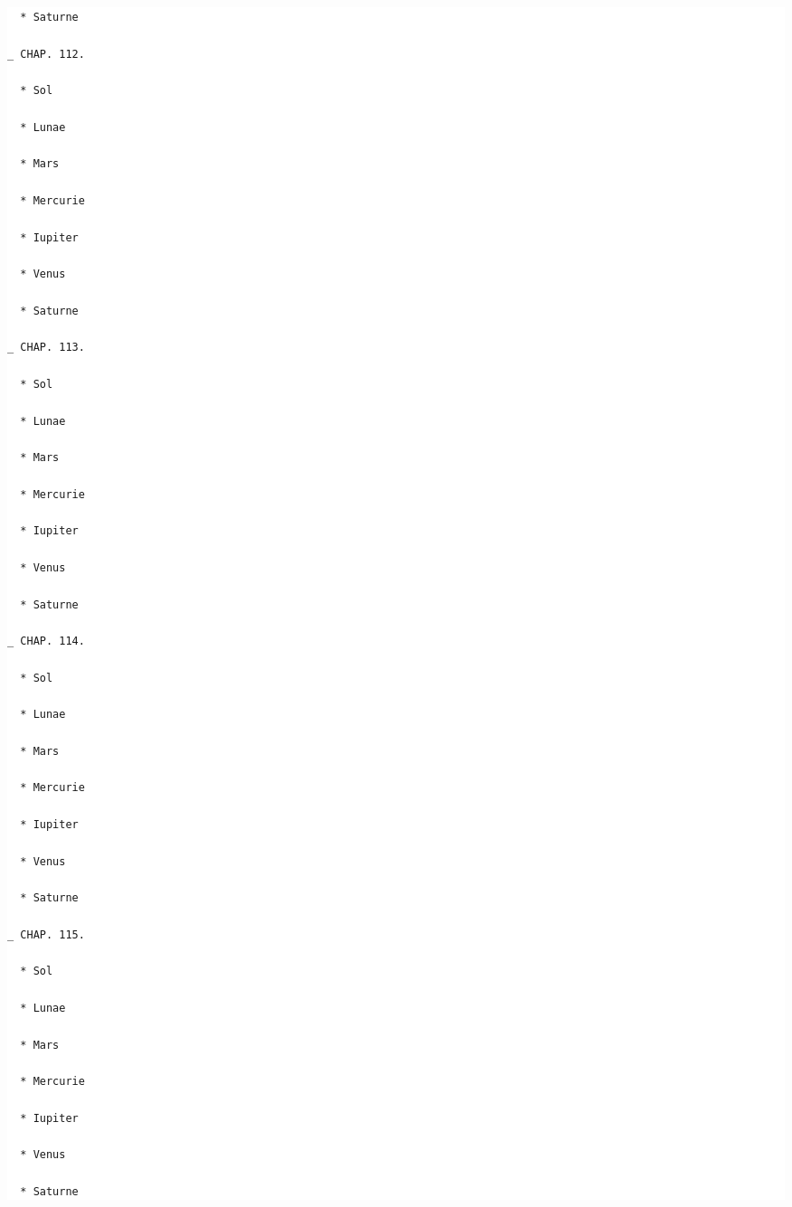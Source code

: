       * Saturne

    _ CHAP. 112.

      * Sol

      * Lunae

      * Mars

      * Mercurie

      * Iupiter

      * Venus

      * Saturne

    _ CHAP. 113.

      * Sol

      * Lunae

      * Mars

      * Mercurie

      * Iupiter

      * Venus

      * Saturne

    _ CHAP. 114.

      * Sol

      * Lunae

      * Mars

      * Mercurie

      * Iupiter

      * Venus

      * Saturne

    _ CHAP. 115.

      * Sol

      * Lunae

      * Mars

      * Mercurie

      * Iupiter

      * Venus

      * Saturne
